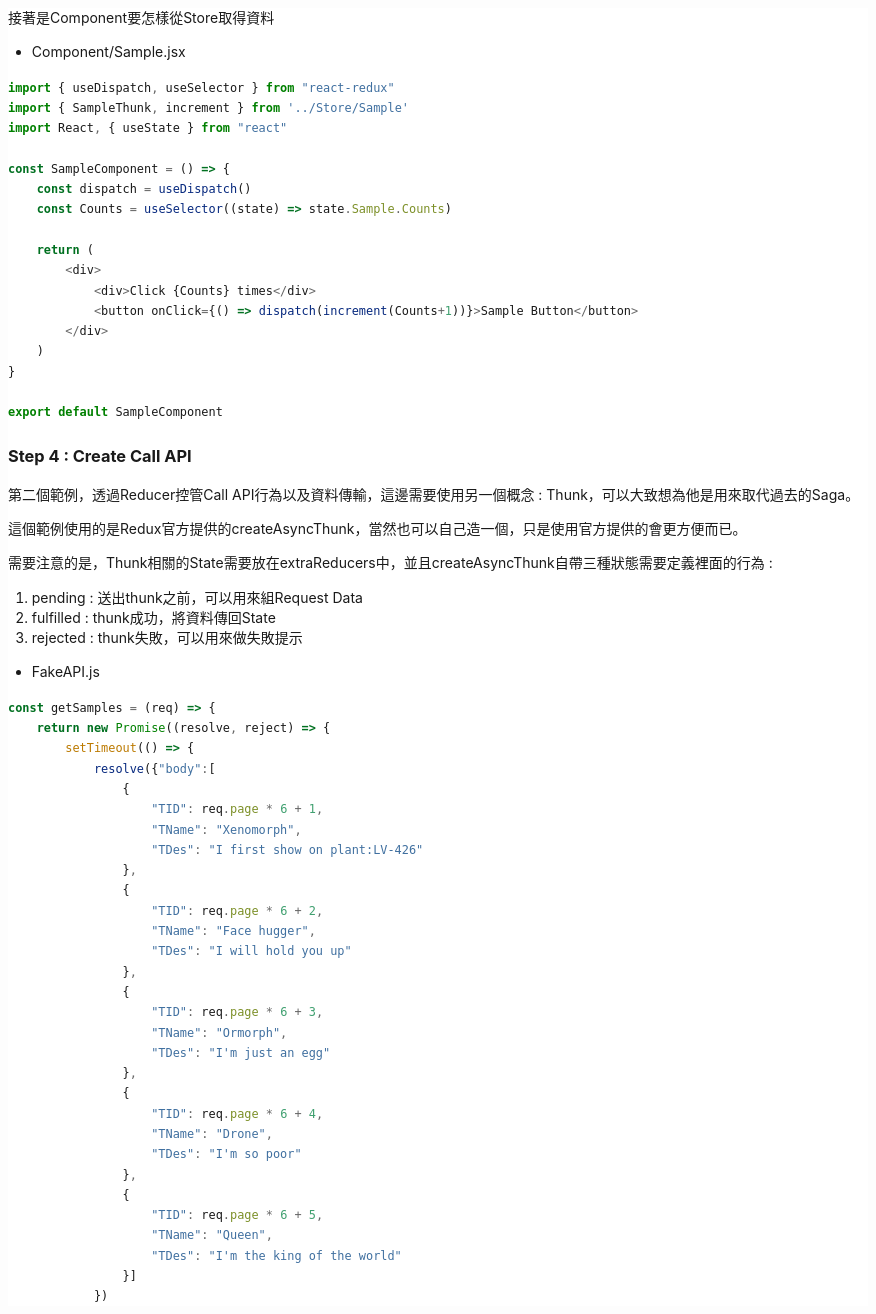 接著是Component要怎樣從Store取得資料

* Component/Sample.jsx
```javascript
import { useDispatch, useSelector } from "react-redux"
import { SampleThunk, increment } from '../Store/Sample'
import React, { useState } from "react"

const SampleComponent = () => {
    const dispatch = useDispatch()
    const Counts = useSelector((state) => state.Sample.Counts)

    return (
        <div>
            <div>Click {Counts} times</div>
            <button onClick={() => dispatch(increment(Counts+1))}>Sample Button</button>
        </div>
    )
}

export default SampleComponent
```

### Step 4 : Create Call API

第二個範例，透過Reducer控管Call API行為以及資料傳輸，這邊需要使用另一個概念 : Thunk，可以大致想為他是用來取代過去的Saga。

這個範例使用的是Redux官方提供的createAsyncThunk，當然也可以自己造一個，只是使用官方提供的會更方便而已。

需要注意的是，Thunk相關的State需要放在extraReducers中，並且createAsyncThunk自帶三種狀態需要定義裡面的行為 :
1. pending : 送出thunk之前，可以用來組Request Data
2. fulfilled : thunk成功，將資料傳回State
3. rejected : thunk失敗，可以用來做失敗提示

* FakeAPI.js
```javascript
const getSamples = (req) => {
    return new Promise((resolve, reject) => {
        setTimeout(() => {
            resolve({"body":[
                {
                    "TID": req.page * 6 + 1,
                    "TName": "Xenomorph",
                    "TDes": "I first show on plant:LV-426"
                },
                {
                    "TID": req.page * 6 + 2,
                    "TName": "Face hugger",
                    "TDes": "I will hold you up"
                },
                {
                    "TID": req.page * 6 + 3,
                    "TName": "Ormorph",
                    "TDes": "I'm just an egg"
                },
                {
                    "TID": req.page * 6 + 4,
                    "TName": "Drone",
                    "TDes": "I'm so poor"
                },
                {
                    "TID": req.page * 6 + 5,
                    "TName": "Queen",
                    "TDes": "I'm the king of the world"
                }]
            })
```